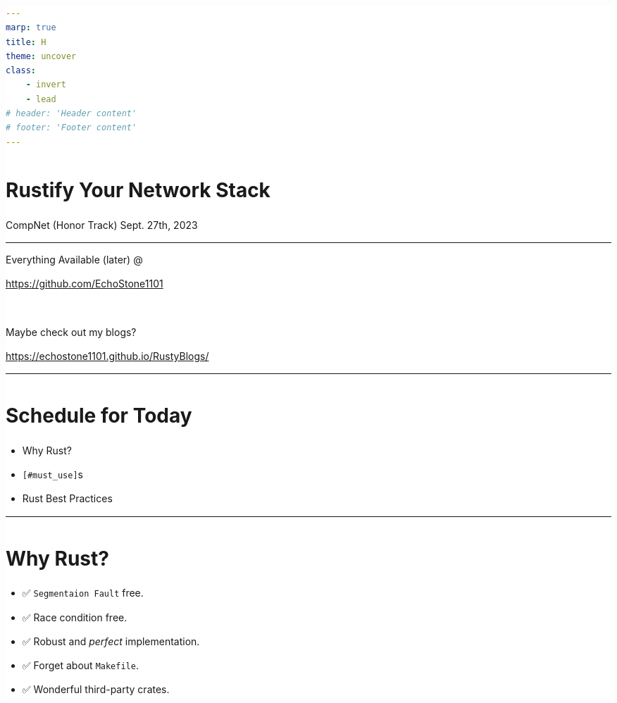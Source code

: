 ```yaml
---
marp: true
title: H
theme: uncover
class: 
    - invert
    - lead
# header: 'Header content'
# footer: 'Footer content'
---
```



# Rustify Your Network Stack

CompNet (Honor Track)
Sept. 27th, 2023

---
Everything Available (later) @

https://github.com/EchoStone1101

<br>

Maybe check out my blogs?

https://echostone1101.github.io/RustyBlogs/

---



# Schedule for Today

* Why Rust?

* `[#must_use]`s

* Rust Best Practices

---

# Why Rust?

* ✅ `Segmentaion Fault` free.

* ✅ Race condition free.

* ✅ Robust and *perfect* implementation.

* ✅ Forget about `Makefile`.

* ✅ Wonderful third-party crates.
